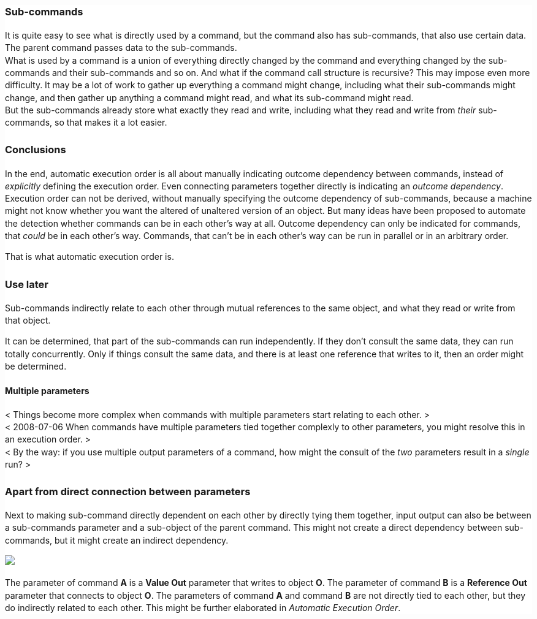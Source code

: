 ### Sub-commands

It is quite easy to see what is directly used by a command, but the command also has sub-commands, that also use certain data. The parent command passes data to the sub-commands.  
What is used by a command is a union of everything directly changed by the command and everything changed by the sub-commands and their sub-commands and so on. And what if the command call structure is recursive? This may impose even more difficulty. It may be a lot of work to gather up everything a command might change, including what their sub-commands might change, and then gather up anything a command might read, and what its sub-command might read.  
But the sub-commands already store what exactly they read and write, including what they read and write from *their* sub-commands, so that makes it a lot easier.

### Conclusions

In the end, automatic execution order is all about manually indicating outcome dependency between commands, instead of *explicitly* defining the execution order. Even connecting parameters together directly is indicating an *outcome dependency*.  
Execution order can not be derived, without manually specifying the outcome dependency of sub-commands, because a machine might not know whether you want the altered of unaltered version of an object. But many ideas have been proposed to automate the detection whether commands can be in each other’s way at all. Outcome dependency can only be indicated for commands, that *could* be in each other’s way. Commands, that can’t be in each other’s way can be run in parallel or in an arbitrary order.

That is what automatic execution order is.

### Use later

Sub-commands indirectly relate to each other through mutual references to the same object, and what they read or write from that object.

It can be determined, that part of the sub-commands can run independently. If they don’t consult the same data, they can run totally concurrently. Only if things consult the same data, and there is at least one reference that writes to it, then an order might be determined.

#### Multiple parameters

< Things become more complex when commands with multiple parameters start relating to each other. >  
< 2008-07-06 When commands have multiple parameters tied together complexly to other parameters, you might resolve this in an execution order. >  
< By the way: if you use multiple output parameters of a command, how might the consult of the *two* parameters result in a *single* run? >

### Apart from direct connection between parameters

Next to making sub-command directly dependent on each other by directly tying them together, input output can also be between a sub-commands parameter and a sub-object of the parent command. This might not create a direct dependency between sub-commands, but it might create an indirect dependency.

![](images/Automatic%20Execution%20Order.001.png)

The parameter of command __A__ is a __Value Out__ parameter that writes to object __O__. The parameter of command __B__ is a __Reference Out__ parameter that connects to object __O__. The parameters of command __A__ and command __B__ are not directly tied to each other, but they do indirectly related to each other. This might be further elaborated in *Automatic Execution Order*.
